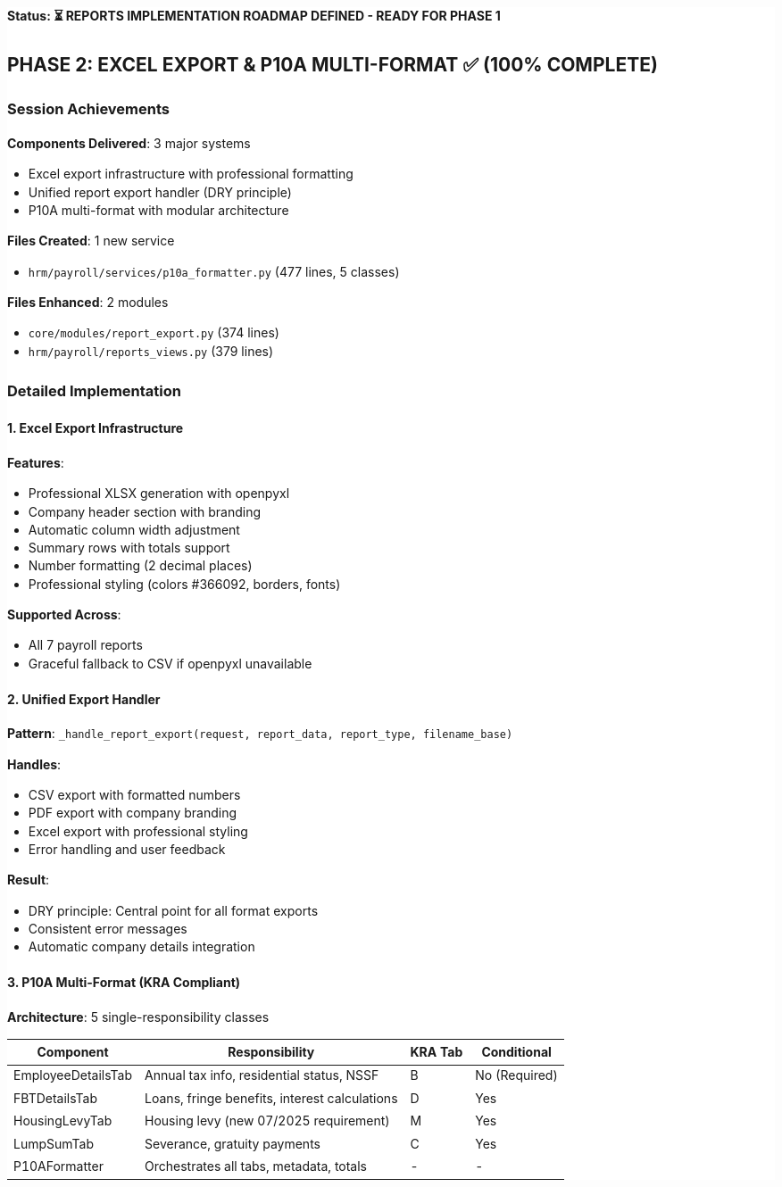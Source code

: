**Status: ⏳ REPORTS IMPLEMENTATION ROADMAP DEFINED - READY FOR PHASE 1**

## PHASE 2: EXCEL EXPORT & P10A MULTI-FORMAT ✅ (100% COMPLETE)

### Session Achievements

**Components Delivered**: 3 major systems
- Excel export infrastructure with professional formatting
- Unified report export handler (DRY principle)
- P10A multi-format with modular architecture

**Files Created**: 1 new service
- `hrm/payroll/services/p10a_formatter.py` (477 lines, 5 classes)

**Files Enhanced**: 2 modules
- `core/modules/report_export.py` (374 lines)
- `hrm/payroll/reports_views.py` (379 lines)

### Detailed Implementation

#### 1. Excel Export Infrastructure

**Features**:
- Professional XLSX generation with openpyxl
- Company header section with branding
- Automatic column width adjustment
- Summary rows with totals support
- Number formatting (2 decimal places)
- Professional styling (colors #366092, borders, fonts)

**Supported Across**:
- All 7 payroll reports
- Graceful fallback to CSV if openpyxl unavailable

#### 2. Unified Export Handler

**Pattern**: `_handle_report_export(request, report_data, report_type, filename_base)`

**Handles**:
- CSV export with formatted numbers
- PDF export with company branding
- Excel export with professional styling
- Error handling and user feedback

**Result**:
- DRY principle: Central point for all format exports
- Consistent error messages
- Automatic company details integration

#### 3. P10A Multi-Format (KRA Compliant)

**Architecture**: 5 single-responsibility classes

| Component | Responsibility | KRA Tab | Conditional |
|-----------|---|---|---|
| EmployeeDetailsTab | Annual tax info, residential status, NSSF | B | No (Required) |
| FBTDetailsTab | Loans, fringe benefits, interest calculations | D | Yes |
| HousingLevyTab | Housing levy (new 07/2025 requirement) | M | Yes |
| LumpSumTab | Severance, gratuity payments | C | Yes |
| P10AFormatter | Orchestrates all tabs, metadata, totals | - | - |
